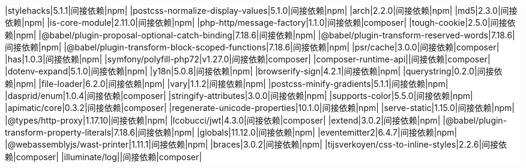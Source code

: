 |stylehacks|5.1.1|间接依赖|npm|
|postcss-normalize-display-values|5.1.0|间接依赖|npm|
|arch|2.2.0|间接依赖|npm|
|md5|2.3.0|间接依赖|npm|
|is-core-module|2.11.0|间接依赖|npm|
|php-http/message-factory|1.1.0|间接依赖|composer|
|tough-cookie|2.5.0|间接依赖|npm|
|@babel/plugin-proposal-optional-catch-binding|7.18.6|间接依赖|npm|
|@babel/plugin-transform-reserved-words|7.18.6|间接依赖|npm|
|@babel/plugin-transform-block-scoped-functions|7.18.6|间接依赖|npm|
|psr/cache|3.0.0|间接依赖|composer|
|has|1.0.3|间接依赖|npm|
|symfony/polyfill-php72|v1.27.0|间接依赖|composer|
|composer-runtime-api||间接依赖|composer|
|dotenv-expand|5.1.0|间接依赖|npm|
|y18n|5.0.8|间接依赖|npm|
|browserify-sign|4.2.1|间接依赖|npm|
|querystring|0.2.0|间接依赖|npm|
|file-loader|6.2.0|间接依赖|npm|
|vary|1.1.2|间接依赖|npm|
|postcss-minify-gradients|5.1.1|间接依赖|npm|
|dasprid/enum|1.0.4|间接依赖|composer|
|stringify-attributes|3.0.0|间接依赖|npm|
|supports-color|5.5.0|间接依赖|npm|
|apimatic/core|0.3.2|间接依赖|composer|
|regenerate-unicode-properties|10.1.0|间接依赖|npm|
|serve-static|1.15.0|间接依赖|npm|
|@types/http-proxy|1.17.10|间接依赖|npm|
|lcobucci/jwt|4.3.0|间接依赖|composer|
|extend|3.0.2|间接依赖|npm|
|@babel/plugin-transform-property-literals|7.18.6|间接依赖|npm|
|globals|11.12.0|间接依赖|npm|
|eventemitter2|6.4.7|间接依赖|npm|
|@webassemblyjs/wast-printer|1.11.1|间接依赖|npm|
|braces|3.0.2|间接依赖|npm|
|tijsverkoyen/css-to-inline-styles|2.2.6|间接依赖|composer|
|illuminate/log||间接依赖|composer|